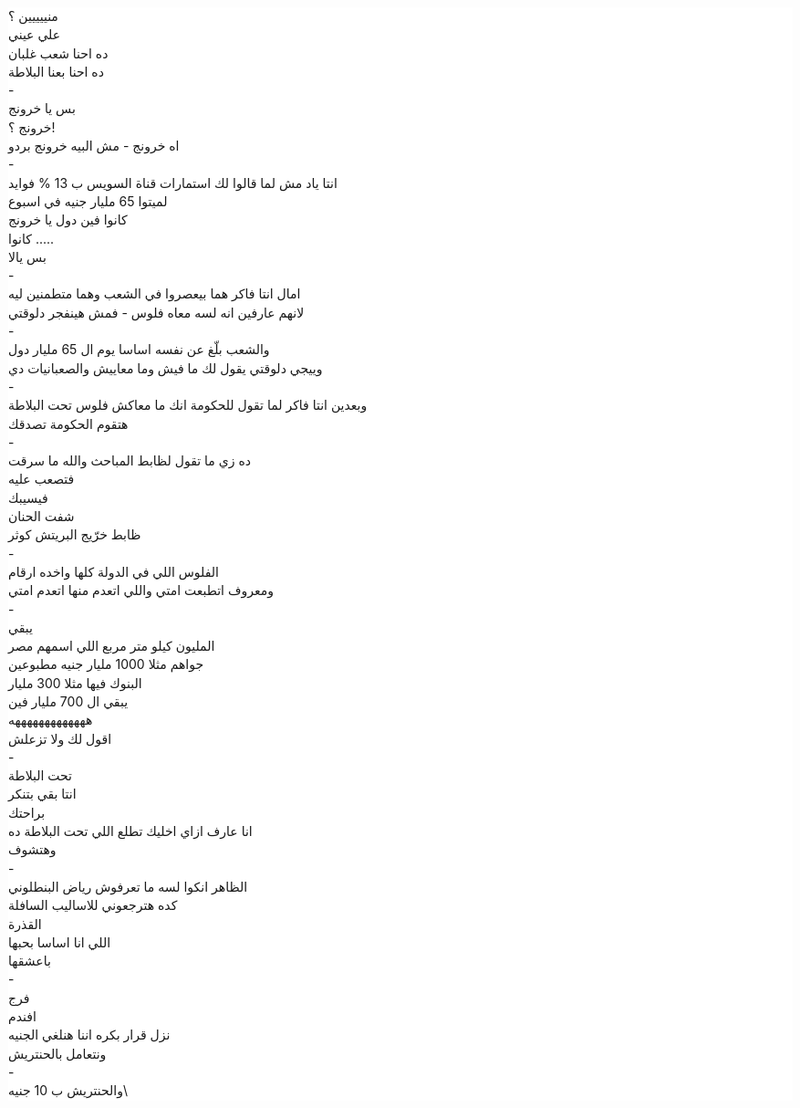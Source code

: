 منييييين ؟\
علي عيني\
ده احنا شعب غلبان\
ده احنا بعنا البلاطة\
-\
بس يا خرونج\
خرونج ؟!\
اه خرونج - مش البيه خرونج بردو\
-\
انتا ياد مش لما قالوا لك استمارات قناة السويس ب 13 %
فوايد\
لميتوا 65 مليار جنيه في اسبوع\
كانوا فين دول يا خرونج\
كانوا \.....\
بس يالا\
-\
امال انتا فاكر هما بيعصروا في الشعب وهما متطمنين
ليه\
لانهم عارفين انه لسه معاه فلوس - فمش هينفجر
دلوقتي\
-\
والشعب بلّغ عن نفسه اساسا يوم ال 65 مليار دول\
وييجي دلوقتي يقول لك ما فيش وما معاييش والصعبانيات
دي\
-\
وبعدين انتا فاكر لما تقول للحكومة انك ما معاكش فلوس تحت
البلاطة\
هتقوم الحكومة تصدقك\
-\
ده زي ما تقول لظابط المباحث والله ما سرقت\
فتصعب عليه\
فيسيبك\
شفت الحنان\
ظابط خرّيج البريتش كوثر\
-\
الفلوس اللي في الدولة كلها واخده ارقام\
ومعروف اتطبعت امتي واللي اتعدم منها اتعدم امتي\
-\
يبقي\
المليون كيلو متر مربع اللي اسمهم مصر\
جواهم مثلا 1000 مليار جنيه مطبوعين\
البنوك فيها مثلا 300 مليار\
يبقي ال 700 مليار فين\
هههههههههههههه\
اقول لك ولا تزعلش\
-\
تحت البلاطة\
انتا بقي بتنكر\
براحتك\
انا عارف ازاي اخليك تطلع اللي تحت البلاطة ده\
وهتشوف\
-\
الظاهر انكوا لسه ما تعرفوش رياض البنطلوني\
كده هترجعوني للاساليب السافلة\
القذرة\
اللي انا اساسا بحبها\
باعشقها\
-\
فرج\
افندم\
نزل قرار بكره اننا هنلغي الجنيه\
ونتعامل بالحنتريش\
-\
والحنتريش ب 10 جنيه\